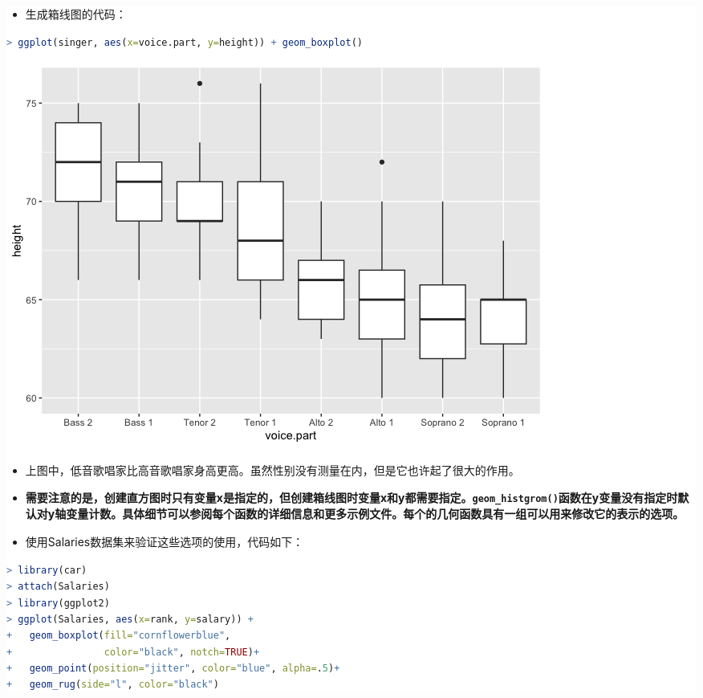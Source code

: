 - 生成箱线图的代码：

``` r
> ggplot(singer, aes(x=voice.part, y=height)) + geom_boxplot()
```

![](chapter19_ggplot2高级绘图_files/figure-gfm/unnamed-chunk-5-1.png)

- 上图中，低音歌唱家比高音歌唱家身高更高。虽然性别没有测量在内，但是它也许起了很大的作用。

- **需要注意的是，创建直方图时只有变量x是指定的，但创建箱线图时变量x和y都需要指定。`geom_histgrom()`函数在y变量没有指定时默认对y轴变量计数。具体细节可以参阅每个函数的详细信息和更多示例文件。每个的几何函数具有一组可以用来修改它的表示的选项。**

- 使用Salaries数据集来验证这些选项的使用，代码如下：

``` r
> library(car)
> attach(Salaries)
> library(ggplot2) 
> ggplot(Salaries, aes(x=rank, y=salary)) +    
+   geom_boxplot(fill="cornflowerblue",    
+                color="black", notch=TRUE)+    
+   geom_point(position="jitter", color="blue", alpha=.5)+   
+   geom_rug(side="l", color="black")
```
